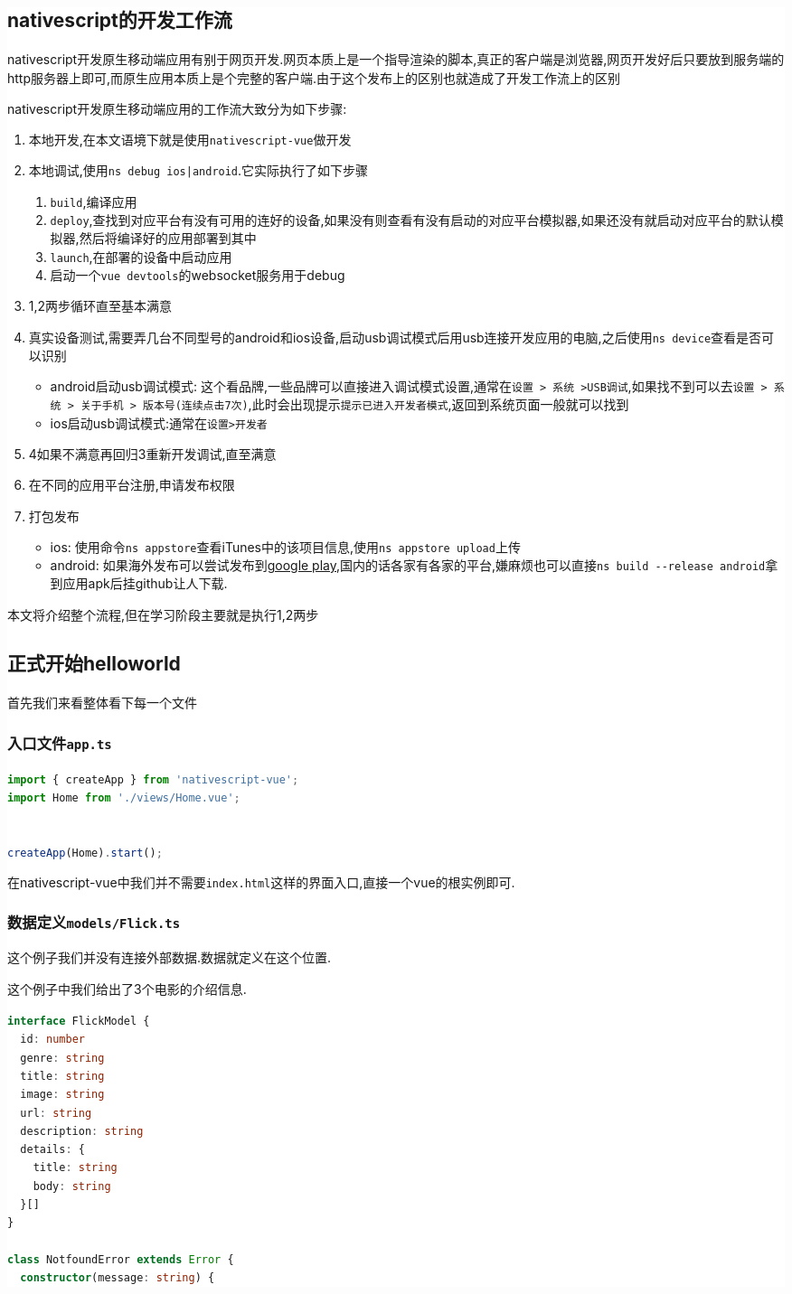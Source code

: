 ## nativescript的开发工作流

nativescript开发原生移动端应用有别于网页开发.网页本质上是一个指导渲染的脚本,真正的客户端是浏览器,网页开发好后只要放到服务端的http服务器上即可,而原生应用本质上是个完整的客户端.由于这个发布上的区别也就造成了开发工作流上的区别

nativescript开发原生移动端应用的工作流大致分为如下步骤:

1. 本地开发,在本文语境下就是使用`nativescript-vue`做开发
2. 本地调试,使用`ns debug ios|android`.它实际执行了如下步骤

   1. `build`,编译应用
   2. `deploy`,查找到对应平台有没有可用的连好的设备,如果没有则查看有没有启动的对应平台模拟器,如果还没有就启动对应平台的默认模拟器,然后将编译好的应用部署到其中
   3. `launch`,在部署的设备中启动应用
   4. 启动一个`vue devtools`的websocket服务用于debug
3. 1,2两步循环直至基本满意
4. 真实设备测试,需要弄几台不同型号的android和ios设备,启动usb调试模式后用usb连接开发应用的电脑,之后使用`ns device`查看是否可以识别
    + android启动usb调试模式: 这个看品牌,一些品牌可以直接进入调试模式设置,通常在`设置 > 系统 >USB调试`,如果找不到可以去`设置 > 系统 > 关于手机 > 版本号(连续点击7次)`,此时会出现提示`提示已进入开发者模式`,返回到系统页面一般就可以找到
    + ios启动usb调试模式:通常在`设置>开发者`
5. 4如果不满意再回归3重新开发调试,直至满意
6. 在不同的应用平台注册,申请发布权限
7. 打包发布
    + ios: 使用命令`ns appstore`查看iTunes中的该项目信息,使用`ns appstore upload`上传
    + android: 如果海外发布可以尝试发布到[google play](https://play.google.com/apps/publish/),国内的话各家有各家的平台,嫌麻烦也可以直接`ns build --release android`拿到应用apk后挂github让人下载.

本文将介绍整个流程,但在学习阶段主要就是执行1,2两步

## 正式开始helloworld

首先我们来看整体看下每一个文件

### 入口文件`app.ts`

```typescript
import { createApp } from 'nativescript-vue';
import Home from './views/Home.vue';


createApp(Home).start();

```

在nativescript-vue中我们并不需要`index.html`这样的界面入口,直接一个vue的根实例即可.

### 数据定义`models/Flick.ts`

这个例子我们并没有连接外部数据.数据就定义在这个位置.

这个例子中我们给出了3个电影的介绍信息.

```ts
interface FlickModel {
  id: number
  genre: string
  title: string
  image: string
  url: string
  description: string
  details: {
    title: string
    body: string
  }[]
}

class NotfoundError extends Error {
  constructor(message: string) {
```